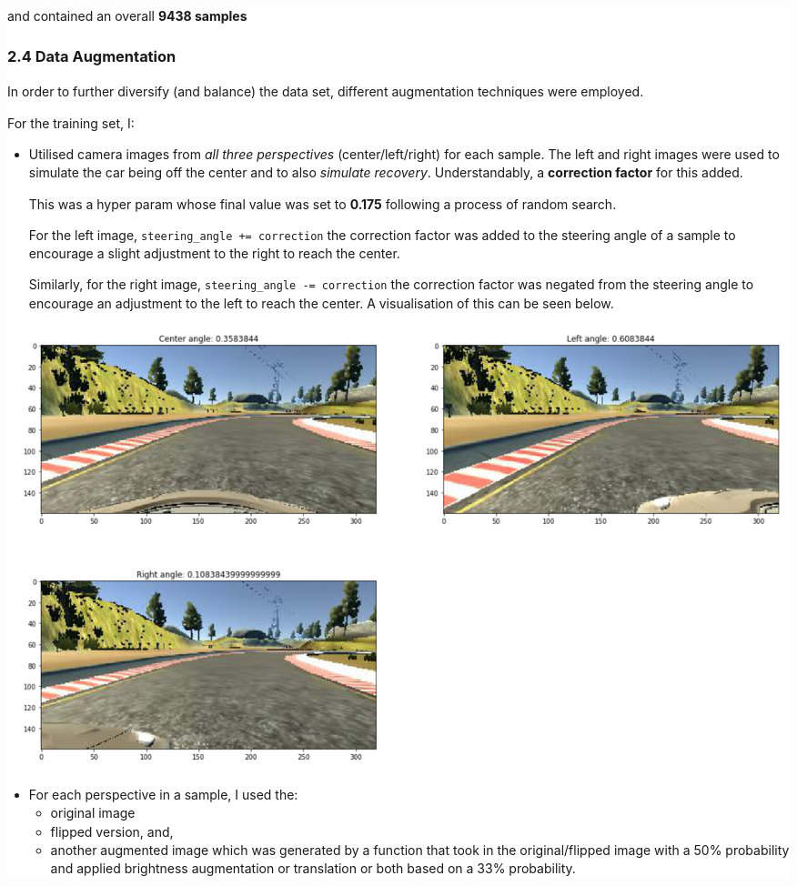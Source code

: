 and contained an overall **9438 samples**

### 2.4 Data Augmentation
In order to further diversify (and balance) the data set, different augmentation techniques were employed.

For the training set, I:
* Utilised camera images from *all three perspectives* (center/left/right) for each sample. The left and right images were used to simulate the car being off the center and to also *simulate recovery*. Understandably, a **correction factor** for this added. 

  This was a hyper param whose final value was set to **0.175** following a process of random search. 

  For the left image, ```steering_angle += correction``` the correction factor was added to the steering angle of a sample to encourage a slight adjustment to the right to reach the center. 

  Similarly, for the right image, ```steering_angle -= correction``` the correction factor was negated from the steering angle to encourage an adjustment to the left to reach the center. A visualisation of this can be seen below.

<img src="./examples/steering_correction.png" alt="Steering correction visualisation" /> 

* For each perspective in a sample, I used the:
  * original image
  * flipped version, and,
  * another augmented image which was generated by a function that took in the original/flipped image with a 50% probability and applied brightness augmentation or translation or both based on a 33% probability.
